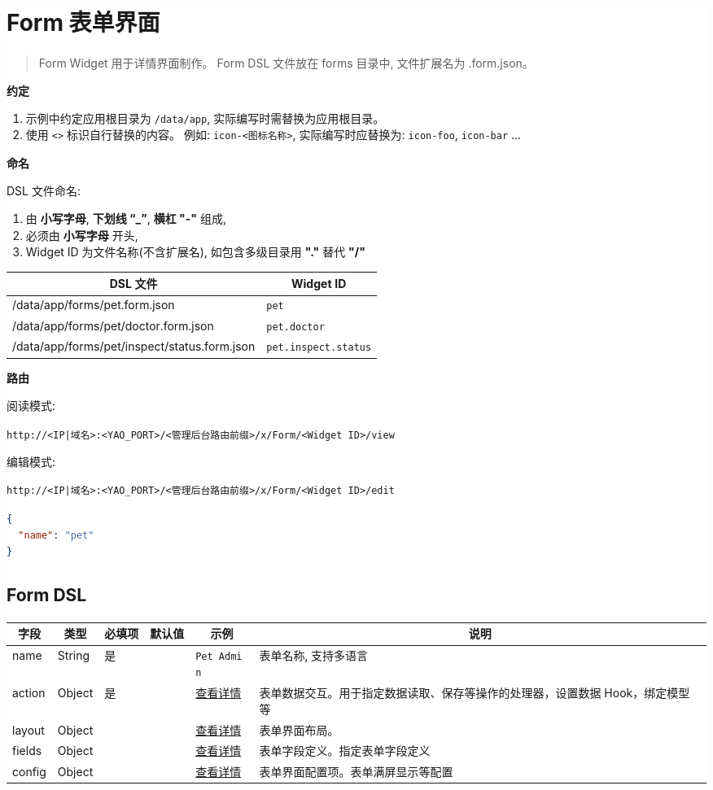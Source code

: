 # Form 表单界面

<blockquote>
  Form Widget 用于详情界面制作。 Form DSL 文件放在 forms 目录中, 文件扩展名为
  .form.json。
</blockquote>

**约定**

1. 示例中约定应用根目录为 `/data/app`, 实际编写时需替换为应用根目录。
2. 使用 `<>` 标识自行替换的内容。 例如: `icon-<图标名称>`, 实际编写时应替换为: `icon-foo`, `icon-bar` ...

**命名**

DSL 文件命名:

1. 由 **小写字母**, **下划线 “\_”**, **横杠 "-"** 组成,
2. 必须由 **小写字母** 开头,
3. Widget ID 为文件名称(不含扩展名), 如包含多级目录用 **"."** 替代 **"\/"**

| DSL 文件                                     | Widget ID            |
| -------------------------------------------- | -------------------- |
| /data/app/forms/pet.form.json                | `pet`                |
| /data/app/forms/pet/doctor.form.json         | `pet.doctor`         |
| /data/app/forms/pet/inspect/status.form.json | `pet.inspect.status` |

**路由**

阅读模式:

`http://<IP|域名>:<YAO_PORT>/<管理后台路由前缀>/x/Form/<Widget ID>/view`

编辑模式:

`http://<IP|域名>:<YAO_PORT>/<管理后台路由前缀>/x/Form/<Widget ID>/edit`

<Detail title="查看表单示例 /data/app/forms/pet.chart.json">

```json
{
  "name": "pet"
}
```

</Detail>

## Form DSL

| 字段   | 类型   | 必填项 | 默认值 | 示例                       | 说明                                                                          |
| ------ | ------ | ------ | ------ | -------------------------- | ----------------------------------------------------------------------------- |
| name   | String | 是     |        | `Pet Admin`                | 表单名称, 支持多语言                                                          |
| action | Object | 是     |        | [查看详情](#action-object) | 表单数据交互。用于指定数据读取、保存等操作的处理器，设置数据 Hook，绑定模型等 |
| layout | Object |        |        | [查看详情](#layout-object) | 表单界面布局。                                                                |
| fields | Object |        |        | [查看详情](#fields-object) | 表单字段定义。指定表单字段定义                                                |
| config | Object |        |        | [查看详情](#config-object) | 表单界面配置项。表单满屏显示等配置                                            |
